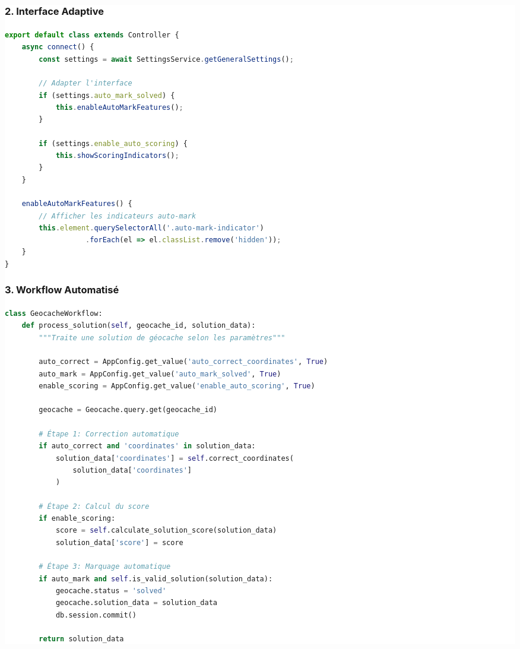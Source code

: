### 2. Interface Adaptive

```javascript
export default class extends Controller {
    async connect() {
        const settings = await SettingsService.getGeneralSettings();
        
        // Adapter l'interface
        if (settings.auto_mark_solved) {
            this.enableAutoMarkFeatures();
        }
        
        if (settings.enable_auto_scoring) {
            this.showScoringIndicators();
        }
    }
    
    enableAutoMarkFeatures() {
        // Afficher les indicateurs auto-mark
        this.element.querySelectorAll('.auto-mark-indicator')
                   .forEach(el => el.classList.remove('hidden'));
    }
}
```

### 3. Workflow Automatisé

```python
class GeocacheWorkflow:
    def process_solution(self, geocache_id, solution_data):
        """Traite une solution de géocache selon les paramètres"""
        
        auto_correct = AppConfig.get_value('auto_correct_coordinates', True)
        auto_mark = AppConfig.get_value('auto_mark_solved', True)
        enable_scoring = AppConfig.get_value('enable_auto_scoring', True)
        
        geocache = Geocache.query.get(geocache_id)
        
        # Étape 1: Correction automatique
        if auto_correct and 'coordinates' in solution_data:
            solution_data['coordinates'] = self.correct_coordinates(
                solution_data['coordinates']
            )
        
        # Étape 2: Calcul du score
        if enable_scoring:
            score = self.calculate_solution_score(solution_data)
            solution_data['score'] = score
        
        # Étape 3: Marquage automatique
        if auto_mark and self.is_valid_solution(solution_data):
            geocache.status = 'solved'
            geocache.solution_data = solution_data
            db.session.commit()
        
        return solution_data
```
